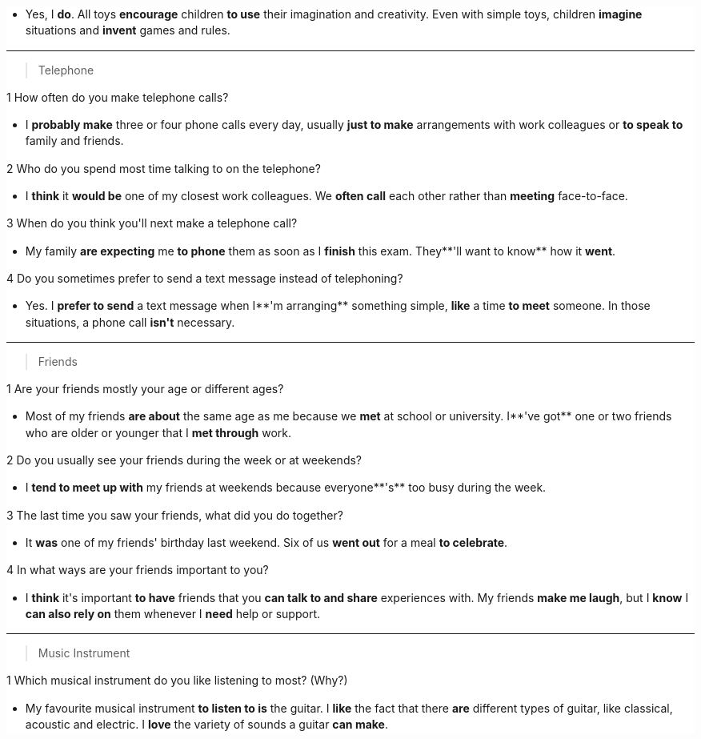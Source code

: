 - Yes, I **do**. All toys **encourage** children **to use** their imagination and creativity. Even with simple toys, children **imagine** situations and **invent** games and rules.

---

> Telephone

1 How often do you make telephone calls?

- I **probably make** three or four phone calls every day, usually **just to make** arrangements with work colleagues or **to speak to** family and friends.

2 Who do you spend most time talking to on the telephone?

- I **think** it **would be** one of my closest work colleagues. We **often call** each other rather than **meeting** face-to-face.

3 When do you think you'll next make a telephone call?

- My family **are expecting** me **to phone** them as soon as I **finish** this exam. They**'ll want to know** how it **went**.

4 Do you sometimes prefer to send a text message instead of telephoning?

- Yes. I **prefer to send** a text message when I**'m arranging** something simple, **like** a time **to meet** someone. In those situations, a phone call **isn't** necessary.

---

> Friends

1 Are your friends mostly your age or different ages?

- Most of my friends **are about** the same age as me because we **met** at school or university. I**'ve got** one or two friends who are older or younger that I **met through** work.

2 Do you usually see your friends during the week or at weekends?

- I **tend to meet up with** my friends at weekends because everyone**'s** too busy during the week.

3 The last time you saw your friends, what did you do together?

- It **was** one of my friends' birthday last weekend. Six of us **went out** for a meal **to celebrate**.

4 In what ways are your friends important to you?

- I **think** it's important **to have** friends that you **can talk to and share** experiences with. My friends **make me laugh**, but I **know** I **can also rely on** them whenever I **need** help or support.

---

> Music Instrument

1 Which musical instrument do you like listening to most? (Why?)

- My favourite musical instrument **to listen to is** the guitar. I **like** the fact that there **are** different types of guitar, like classical, acoustic and electric. I **love** the variety of sounds a guitar **can make**.
